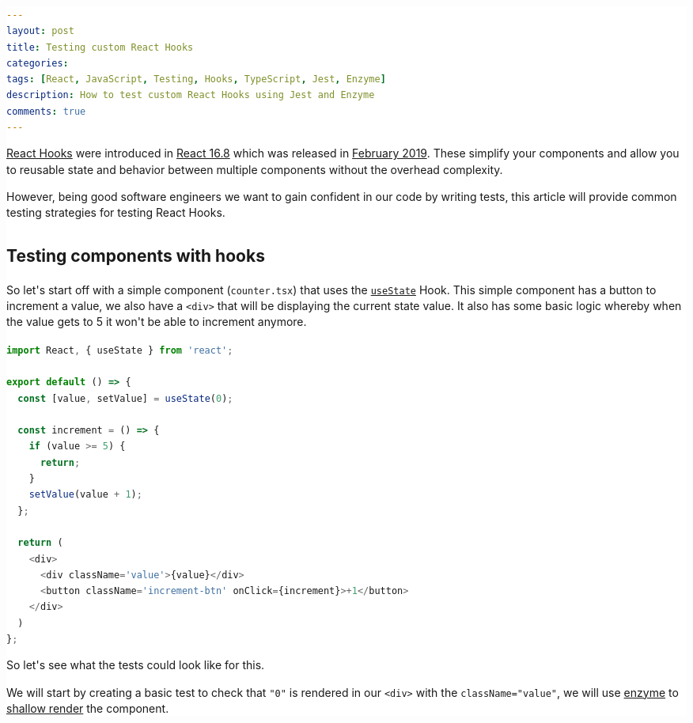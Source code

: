 ```yaml
---
layout: post
title: Testing custom React Hooks
categories:
tags: [React, JavaScript, Testing, Hooks, TypeScript, Jest, Enzyme]
description: How to test custom React Hooks using Jest and Enzyme
comments: true
---
```


[React Hooks](https://reactjs.org/docs/hooks-intro.html) were introduced in [React 16.8](https://www.npmjs.com/package/react/v/16.8.0) which was released in [February 2019](https://www.npmjs.com/package/react/v/16.8.0). These simplify your components and allow you to reusable state and behavior between multiple components without the overhead complexity.

However, being good software engineers we want to gain confident in our code by writing tests, this article will provide common testing strategies for testing React Hooks.

## Testing components with hooks

So let's start off with a simple component (`counter.tsx`) that uses the [`useState`](https://reactjs.org/docs/hooks-state.html) Hook. This simple component has a button to increment a value, we also have a `<div>` that will be displaying the current state value. It also has some basic logic whereby when the value gets to 5 it won't be able to increment anymore.

```typescript
import React, { useState } from 'react';

export default () => {
  const [value, setValue] = useState(0);

  const increment = () => {
    if (value >= 5) {
      return;
    }
    setValue(value + 1);
  };

  return (
    <div>
      <div className='value'>{value}</div>
      <button className='increment-btn' onClick={increment}>+1</button>
    </div>
  )
};

```

So let's see what the tests could look like for this.

We will start by creating a basic test to check that `"0"` is rendered in our `<div>` with the `className="value"`, we will use [enzyme](https://airbnb.io/enzyme/) to [shallow render](https://airbnb.io/enzyme/docs/api/shallow.html) the component.
